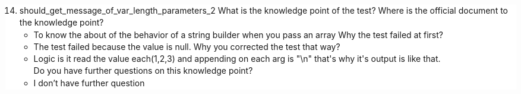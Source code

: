 14. should_get_message_of_var_length_parameters_2
      What is the knowledge point of the test? Where is the official document to the knowledge point?
      - To know the about of the behavior of a string builder when you pass an array 
      Why the test failed at first?
      - The test failed because the value is null. 
      Why you corrected the test that way?
      - Logic is it read the value each(1,2,3) and appending on each arg is "\n" that's why it's output is like that.   
      Do you have further questions on this knowledge point?
      - I don’t have further question   
     
 
                                